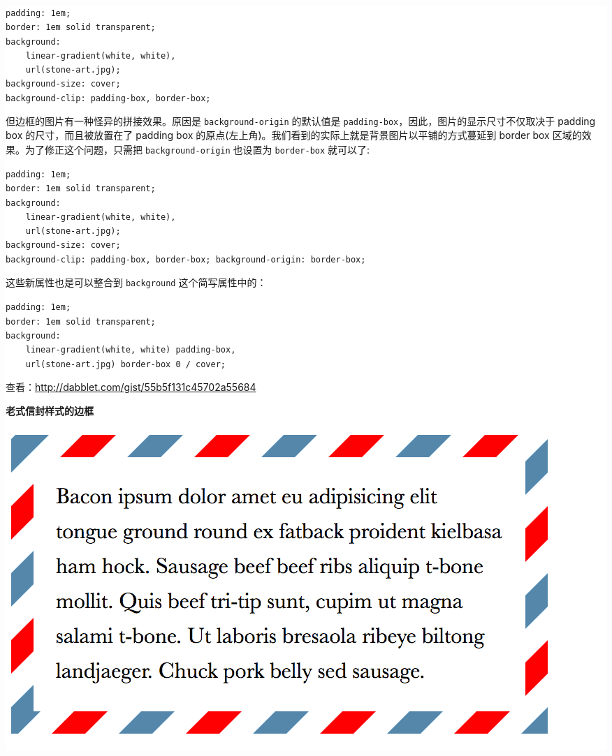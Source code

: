     padding: 1em;
    border: 1em solid transparent;
    background: 
        linear-gradient(white, white),
        url(stone-art.jpg); 
    background-size: cover;
    background-clip: padding-box, border-box;

但边框的图片有一种怪异的拼接效果。原因是 `background-origin` 的默认值是 `padding-box`，因此，图片的显示尺寸不仅取决于 padding box 的尺寸，而且被放置在了 padding box 的原点(左上角)。我们看到的实际上就是背景图片以平铺的方式蔓延到 border box 区域的效果。为了修正这个问题，只需把 `background-origin` 也设置为 `border-box` 就可以了:

    padding: 1em;
    border: 1em solid transparent; 
    background: 
        linear-gradient(white, white),
        url(stone-art.jpg); 
    background-size: cover;
    background-clip: padding-box, border-box; background-origin: border-box;

这些新属性也是可以整合到 `background` 这个简写属性中的：

    padding: 1em;
    border: 1em solid transparent; 
    background:
        linear-gradient(white, white) padding-box,
        url(stone-art.jpg) border-box 0 / cover;

查看：http://dabblet.com/gist/55b5f131c45702a55684


**老式信封样式的边框**

![./images/2.8.1.png](./images/2.8.1.png)
